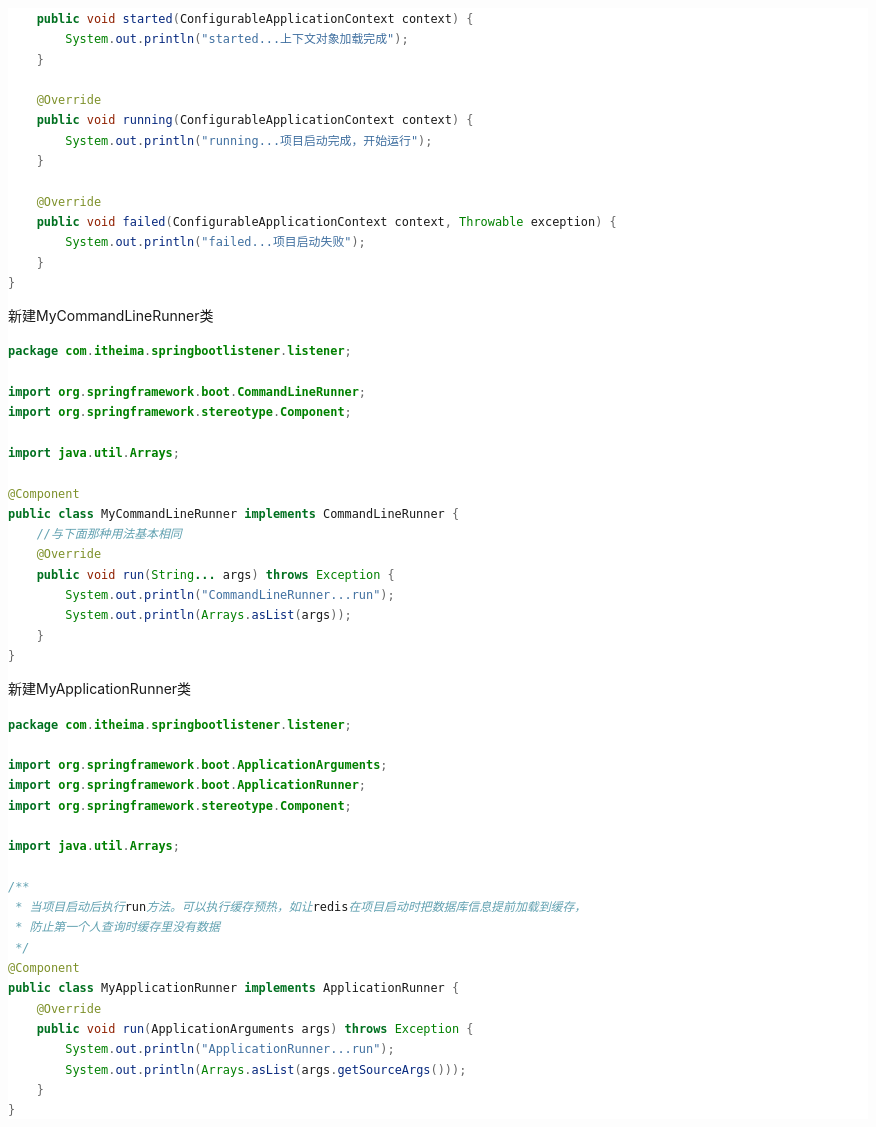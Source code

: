 ```java
    public void started(ConfigurableApplicationContext context) {
        System.out.println("started...上下文对象加载完成");
    }

    @Override
    public void running(ConfigurableApplicationContext context) {
        System.out.println("running...项目启动完成，开始运行");
    }

    @Override
    public void failed(ConfigurableApplicationContext context, Throwable exception) {
        System.out.println("failed...项目启动失败");
    }
}
```

新建MyCommandLineRunner类

```java
package com.itheima.springbootlistener.listener;

import org.springframework.boot.CommandLineRunner;
import org.springframework.stereotype.Component;

import java.util.Arrays;

@Component
public class MyCommandLineRunner implements CommandLineRunner {
    //与下面那种用法基本相同
    @Override
    public void run(String... args) throws Exception {
        System.out.println("CommandLineRunner...run");
        System.out.println(Arrays.asList(args));
    }
}
```

新建MyApplicationRunner类

```java
package com.itheima.springbootlistener.listener;

import org.springframework.boot.ApplicationArguments;
import org.springframework.boot.ApplicationRunner;
import org.springframework.stereotype.Component;

import java.util.Arrays;

/**
 * 当项目启动后执行run方法。可以执行缓存预热，如让redis在项目启动时把数据库信息提前加载到缓存，
 * 防止第一个人查询时缓存里没有数据
 */
@Component
public class MyApplicationRunner implements ApplicationRunner {
    @Override
    public void run(ApplicationArguments args) throws Exception {
        System.out.println("ApplicationRunner...run");
        System.out.println(Arrays.asList(args.getSourceArgs()));
    }
}
```
